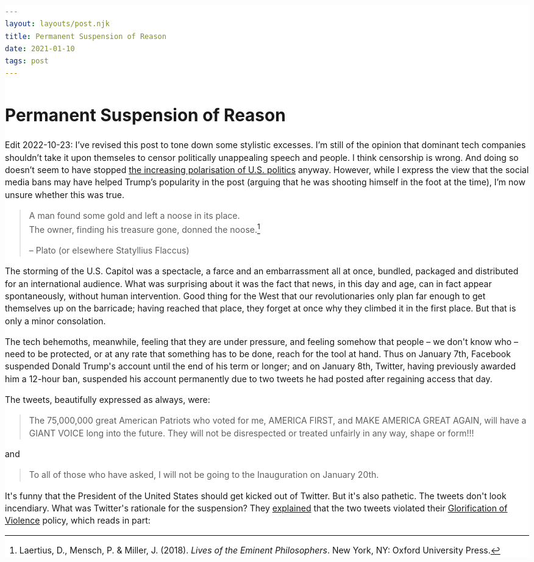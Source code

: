```yaml
---
layout: layouts/post.njk
title: Permanent Suspension of Reason
date: 2021-01-10
tags: post
---
```


# Permanent Suspension of Reason

<div class="edit">
<p>
Edit 2022-10-23: I’ve revised this post to tone down some stylistic excesses. I’m still of the opinion that dominant tech companies shouldn’t take it upon themseles to censor politically unappealing speech and people. I think censorship is wrong. And doing so doesn’t seem to have stopped <a href="https://www.pewresearch.org/politics/2022/08/09/as-partisan-hostility-grows-signs-of-frustration-with-the-two-party-system/">the increasing polarisation of U.S. politics</a> anyway. However, while I express the view that the social media bans may have helped Trump’s popularity in the post (arguing that he was shooting himself in the foot at the time), I’m now unsure whether this was true.
</p>
</div>

> A man found some gold and left a noose in its place.  
> The owner, finding his treasure gone, donned the noose.[^1]
>
> – Plato (or elsewhere Statyllius Flaccus)

The storming of the U.S. Capitol was a spectacle, a farce and an embarrassment all at once, bundled, packaged and distributed for an international audience. What was surprising about it was the fact that news, in this day and age, can in fact appear spontaneously, without human intervention. Good thing for the West that our revolutionaries only plan far enough to get themselves up on the barricade; having reached that place, they forget at once why they climbed it in the first place. But that is only a minor consolation.

The tech behemoths, meanwhile, feeling that they are under pressure, and feeling somehow that people – we don't know who – need to be protected, or at any rate that something has to be done, reach for the tool at hand. Thus on January 7th, Facebook suspended Donald Trump's account until the end of his term or longer; and on January 8th, Twitter, having previously awarded him a 12-hour ban, suspended his account permanently due to two tweets he had posted after regaining access that day.

The tweets, beautifully expressed as always, were:

> The 75,000,000 great American Patriots who voted for me, AMERICA FIRST, and MAKE AMERICA GREAT AGAIN, will have a GIANT VOICE long into the future. They will not be disrespected or treated unfairly in any way, shape or form!!!

and

> To all of those who have asked, I will not be going to the Inauguration on January 20th.

It's funny that the President of the United States should get kicked out of Twitter. But it's also pathetic. The tweets don't look incendiary. What was Twitter's rationale for the suspension? They [explained](https://blog.twitter.com/en_us/topics/company/2020/suspension.html) that the two tweets violated their [Glorification of Violence](https://help.twitter.com/en/rules-and-policies/glorification-of-violence) policy, which reads in part:


[^1]: Laertius, D., Mensch, P. & Miller, J. (2018). _Lives of the Eminent Philosophers_. New York, NY: Oxford University Press.
[^2]: As it happens, I think that some of the things that Trump (who shortly thereafter, like a coward, broke the promise he'd just made of marching with his supporters) said at the rally that day in a real way _did_ incite his followers to storm the Capitol. And I think it was fair for Twitter to give him a temporary suspension for that.
[^3]: I am not saying that these companies are breaking the law or violating the First Amendment. But there is the law of free speech and there is the spirit of free speech. I am concerned with the spirit of free speech. Incitement to imminent violence is already a crime in the U.S.; Americans don't need Facebook and Twitter to help enforce it.
[^4]: I also think, for similar reasons, that calling for his impeachment is a mistake politically.
[^6]: Luxemburg, _[The Russian Revolution](https://www.marxists.org/archive/luxemburg/1918/russian-revolution/ch06.htm)_. [The original German](https://www.marxists.org/deutsch/archiv/luxemburg/1918/russrev/teil4.htm) reads: "Gerade die riesigen Aufgaben, an die die Bolschewiki mit Mut und Entschlossenheit herantraten, erforderten die intensivste politische Schulung der Massen und Sammlung der Erfahrung. Freiheit nur für die Anhänger der Regierung, nur für Mitglieder einer Partei – mögen sie noch so zahlreich sein – ist keine Freiheit. Freiheit ist immer nur Freiheit des anders Denkenden. Nicht wegen des Fanatismus der 'Gerechtigkeit', sondern weil all das Belehrende, Heilsame und Reinigende der politischen Freiheit an diesem Wesen hängt und seine Wirkung versagt, wenn die 'Freiheit' zum Privilegium wird."
[^7]: It also puts more power into the hands of corporations which we cannot hold accountable and which, like all institutions, will do everything they can to hold on to their power as they inevitably decay. But that is rather a separate point.